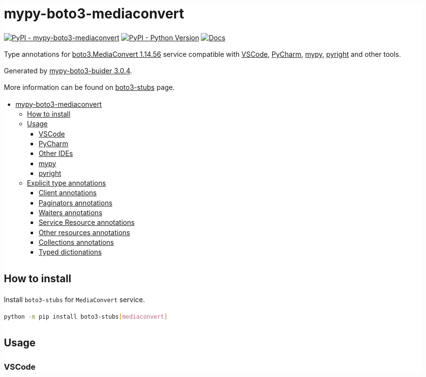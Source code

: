 # mypy-boto3-mediaconvert

[![PyPI - mypy-boto3-mediaconvert](https://img.shields.io/pypi/v/mypy-boto3-mediaconvert.svg?color=blue)](https://pypi.org/project/mypy-boto3-mediaconvert)
[![PyPI - Python Version](https://img.shields.io/pypi/pyversions/mypy-boto3-mediaconvert.svg?color=blue)](https://pypi.org/project/mypy-boto3-mediaconvert)
[![Docs](https://img.shields.io/readthedocs/mypy-boto3-builder.svg?color=blue)](https://mypy-boto3-builder.readthedocs.io/)

Type annotations for
[boto3.MediaConvert 1.14.56](https://boto3.amazonaws.com/v1/documentation/api/1.14.56/reference/services/mediaconvert.html#MediaConvert) service
compatible with
[VSCode](https://code.visualstudio.com/),
[PyCharm](https://www.jetbrains.com/pycharm/),
[mypy](https://github.com/python/mypy),
[pyright](https://github.com/microsoft/pyright)
and other tools.

Generated by [mypy-boto3-buider 3.0.4](https://github.com/vemel/mypy_boto3_builder).

More information can be found on [boto3-stubs](https://pypi.org/project/boto3-stubs/) page.

- [mypy-boto3-mediaconvert](#mypy-boto3-mediaconvert)
  - [How to install](#how-to-install)
  - [Usage](#usage)
    - [VSCode](#vscode)
    - [PyCharm](#pycharm)
    - [Other IDEs](#other-ides)
    - [mypy](#mypy)
    - [pyright](#pyright)
  - [Explicit type annotations](#explicit-type-annotations)
    - [Client annotations](#client-annotations)
    - [Paginators annotations](#paginators-annotations)
    - [Waiters annotations](#waiters-annotations)
    - [Service Resource annotations](#service-resource-annotations)
    - [Other resources annotations](#other-resources-annotations)
    - [Collections annotations](#collections-annotations)
    - [Typed dictionations](#typed-dictionations)

## How to install

Install `boto3-stubs` for `MediaConvert` service.

```bash
python -m pip install boto3-stubs[mediaconvert]
```

## Usage

### VSCode
